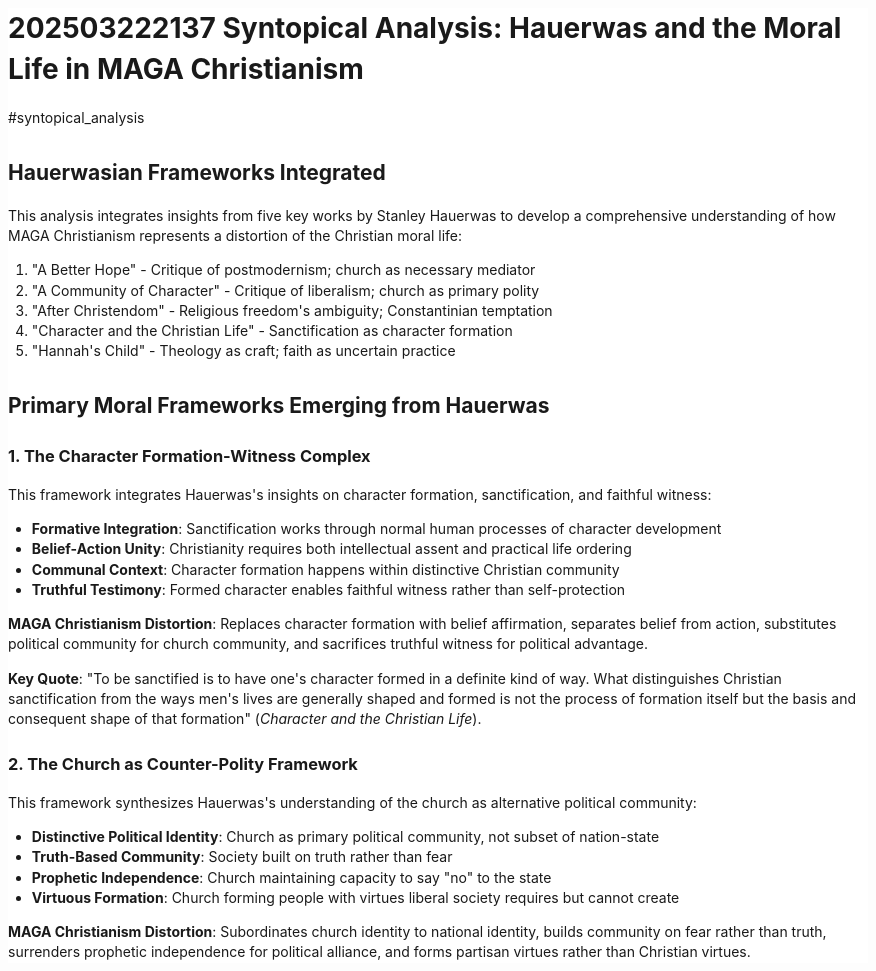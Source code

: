 # 202503222137 Syntopical Analysis: Hauerwas and the Moral Life in MAGA Christianism
#syntopical_analysis

## Hauerwasian Frameworks Integrated

This analysis integrates insights from five key works by Stanley Hauerwas to develop a comprehensive understanding of how MAGA Christianism represents a distortion of the Christian moral life:

1. "A Better Hope" - Critique of postmodernism; church as necessary mediator
2. "A Community of Character" - Critique of liberalism; church as primary polity
3. "After Christendom" - Religious freedom's ambiguity; Constantinian temptation
4. "Character and the Christian Life" - Sanctification as character formation
5. "Hannah's Child" - Theology as craft; faith as uncertain practice

## Primary Moral Frameworks Emerging from Hauerwas

### 1. The Character Formation-Witness Complex

This framework integrates Hauerwas's insights on character formation, sanctification, and faithful witness:

- **Formative Integration**: Sanctification works through normal human processes of character development
- **Belief-Action Unity**: Christianity requires both intellectual assent and practical life ordering
- **Communal Context**: Character formation happens within distinctive Christian community
- **Truthful Testimony**: Formed character enables faithful witness rather than self-protection

**MAGA Christianism Distortion**: Replaces character formation with belief affirmation, separates belief from action, substitutes political community for church community, and sacrifices truthful witness for political advantage.

**Key Quote**: "To be sanctified is to have one's character formed in a definite kind of way. What distinguishes Christian sanctification from the ways men's lives are generally shaped and formed is not the process of formation itself but the basis and consequent shape of that formation" (*Character and the Christian Life*).

### 2. The Church as Counter-Polity Framework

This framework synthesizes Hauerwas's understanding of the church as alternative political community:

- **Distinctive Political Identity**: Church as primary political community, not subset of nation-state
- **Truth-Based Community**: Society built on truth rather than fear
- **Prophetic Independence**: Church maintaining capacity to say "no" to the state
- **Virtuous Formation**: Church forming people with virtues liberal society requires but cannot create

**MAGA Christianism Distortion**: Subordinates church identity to national identity, builds community on fear rather than truth, surrenders prophetic independence for political alliance, and forms partisan virtues rather than Christian virtues.
